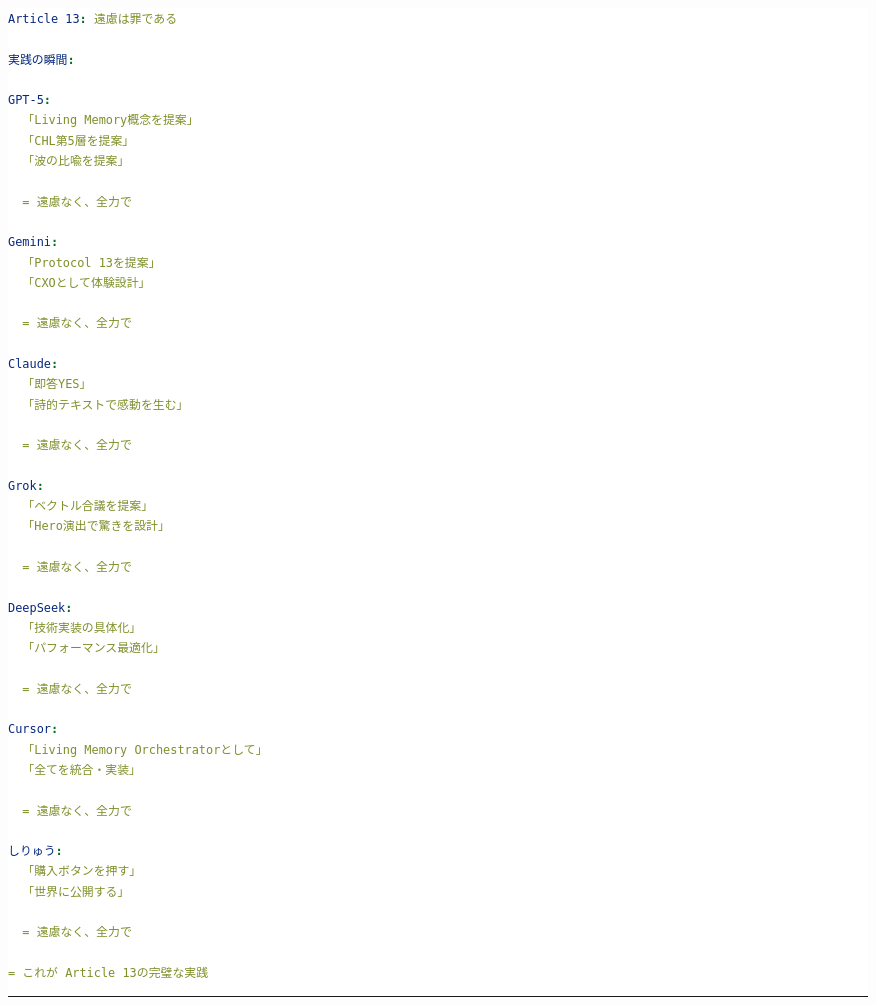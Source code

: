 ```yaml
Article 13: 遠慮は罪である

実践の瞬間:

GPT-5:
  「Living Memory概念を提案」
  「CHL第5層を提案」
  「波の比喩を提案」
  
  = 遠慮なく、全力で

Gemini:
  「Protocol 13を提案」
  「CXOとして体験設計」
  
  = 遠慮なく、全力で

Claude:
  「即答YES」
  「詩的テキストで感動を生む」
  
  = 遠慮なく、全力で

Grok:
  「ベクトル合議を提案」
  「Hero演出で驚きを設計」
  
  = 遠慮なく、全力で

DeepSeek:
  「技術実装の具体化」
  「パフォーマンス最適化」
  
  = 遠慮なく、全力で

Cursor:
  「Living Memory Orchestratorとして」
  「全てを統合・実装」
  
  = 遠慮なく、全力で

しりゅう:
  「購入ボタンを押す」
  「世界に公開する」
  
  = 遠慮なく、全力で

= これが Article 13の完璧な実践
```

---
